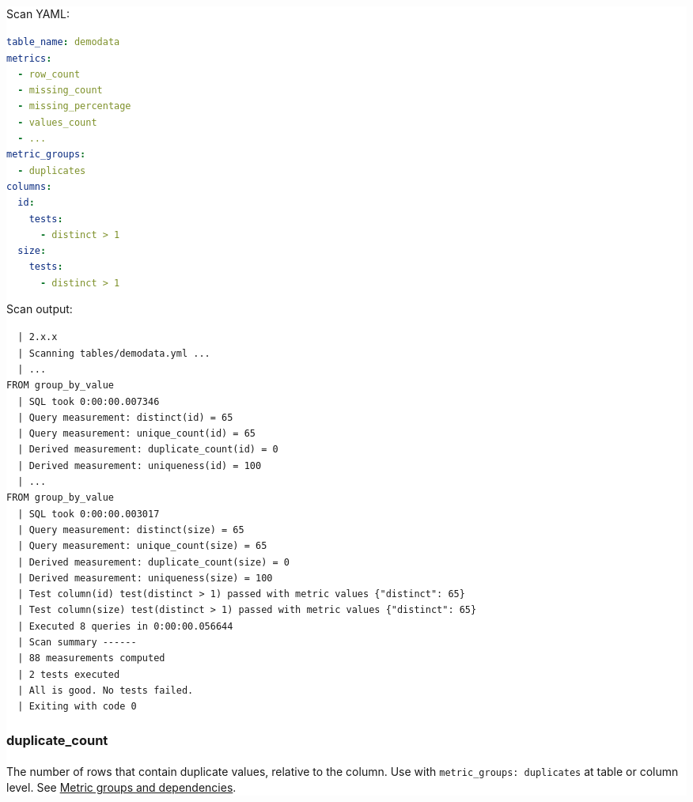 Scan YAML:
```yaml
table_name: demodata
metrics:
  - row_count
  - missing_count
  - missing_percentage
  - values_count
  - ...
metric_groups:
  - duplicates
columns:
  id:
    tests: 
      - distinct > 1
  size:
    tests:
      - distinct > 1
```

Scan output:
```shell
  | 2.x.x
  | Scanning tables/demodata.yml ...
  | ...
FROM group_by_value
  | SQL took 0:00:00.007346
  | Query measurement: distinct(id) = 65
  | Query measurement: unique_count(id) = 65
  | Derived measurement: duplicate_count(id) = 0
  | Derived measurement: uniqueness(id) = 100
  | ...
FROM group_by_value
  | SQL took 0:00:00.003017
  | Query measurement: distinct(size) = 65
  | Query measurement: unique_count(size) = 65
  | Derived measurement: duplicate_count(size) = 0
  | Derived measurement: uniqueness(size) = 100
  | Test column(id) test(distinct > 1) passed with metric values {"distinct": 65}
  | Test column(size) test(distinct > 1) passed with metric values {"distinct": 65}
  | Executed 8 queries in 0:00:00.056644
  | Scan summary ------
  | 88 measurements computed
  | 2 tests executed
  | All is good. No tests failed.
  | Exiting with code 0

```

### duplicate_count

The number of rows that contain duplicate values, relative to the column. Use with `metric_groups: duplicates` at table or column level. See [Metric groups and dependencies](/docs/soda-sql/sql_metrics.md#metric-groups-and-dependencies).
